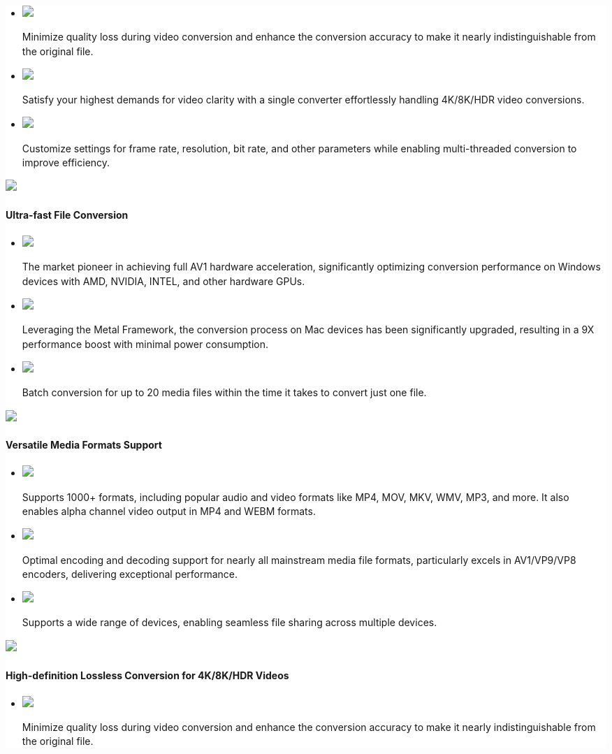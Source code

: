 - ![](https://images.wondershare.com/videoconverter/images2023/vc15/icon-checked.svg)

    Minimize quality loss during video conversion and enhance the conversion accuracy to make it nearly indistinguishable from the original file.

- ![](https://images.wondershare.com/videoconverter/images2023/vc15/icon-checked.svg)

    Satisfy your highest demands for video clarity with a single converter effortlessly handling 4K/8K/HDR video conversions.

- ![](https://images.wondershare.com/videoconverter/images2023/vc15/icon-checked.svg)

    Customize settings for frame rate, resolution, bit rate, and other parameters while enabling multi-threaded conversion to improve efficiency.

![](https://images.wondershare.com/videoconverter/images2023/vc15/convert-img3.png)

#### Ultra-fast File Conversion

- ![](https://images.wondershare.com/videoconverter/images2023/vc15/icon-checked.svg)

    The market pioneer in achieving full AV1 hardware acceleration, significantly optimizing conversion performance on Windows devices with AMD, NVIDIA, INTEL, and other hardware GPUs.

- ![](https://images.wondershare.com/videoconverter/images2023/vc15/icon-checked.svg)

    Leveraging the Metal Framework, the conversion process on Mac devices has been significantly upgraded, resulting in a 9X performance boost with minimal power consumption.

- ![](https://images.wondershare.com/videoconverter/images2023/vc15/icon-checked.svg)

    Batch conversion for up to 20 media files within the time it takes to convert just one file.

![](https://images.wondershare.com/videoconverter/images2023/vc15/convert-img1.png)

#### Versatile Media Formats Support

- ![](https://images.wondershare.com/videoconverter/images2023/vc15/icon-checked.svg)

    Supports 1000+ formats, including popular audio and video formats like MP4, MOV, MKV, WMV, MP3, and more. It also enables alpha channel video output in MP4 and WEBM formats.

- ![](https://images.wondershare.com/videoconverter/images2023/vc15/icon-checked.svg)

    Optimal encoding and decoding support for nearly all mainstream media file formats, particularly excels in AV1/VP9/VP8 encoders, delivering exceptional performance.

- ![](https://images.wondershare.com/videoconverter/images2023/vc15/icon-checked.svg)

    Supports a wide range of devices, enabling seamless file sharing across multiple devices.

![](https://images.wondershare.com/videoconverter/images2023/vc15/convert-img2.png)

#### High-definition Lossless Conversion for 4K/8K/HDR Videos

- ![](https://images.wondershare.com/videoconverter/images2023/vc15/icon-checked.svg)

    Minimize quality loss during video conversion and enhance the conversion accuracy to make it nearly indistinguishable from the original file.

